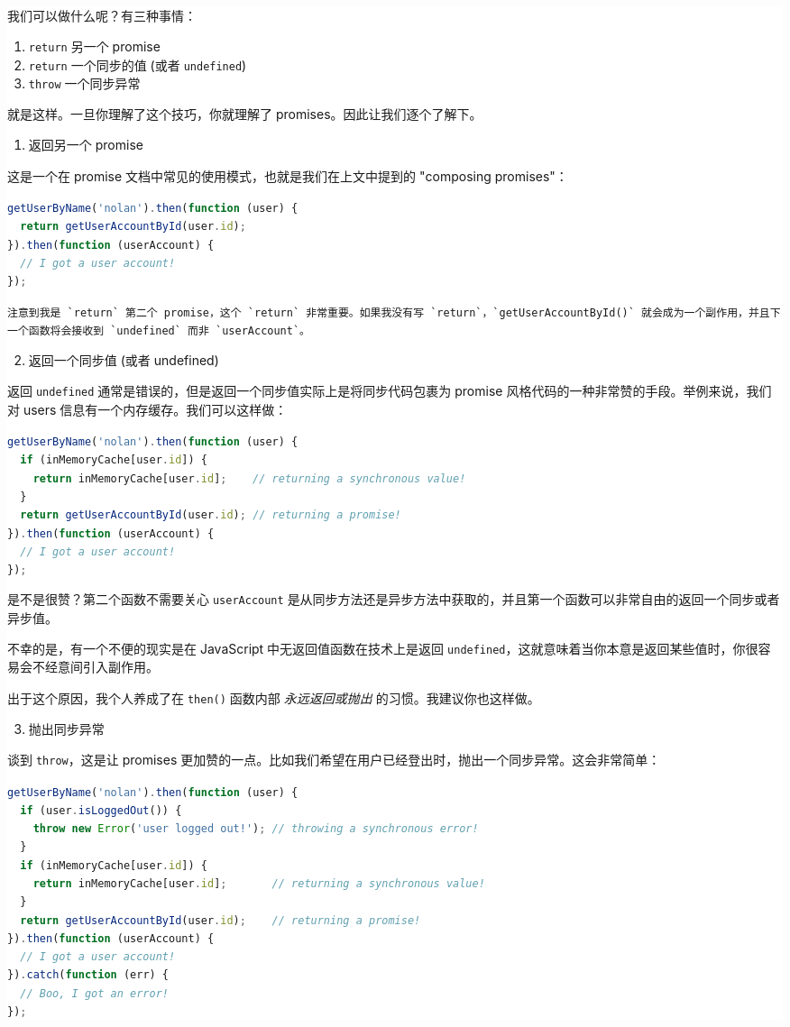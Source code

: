 我们可以做什么呢？有三种事情：

1. `return` 另一个 promise
2. `return` 一个同步的值 (或者 `undefined`)
3. `throw` 一个同步异常

就是这样。一旦你理解了这个技巧，你就理解了 promises。因此让我们逐个了解下。

1. 返回另一个 promise

这是一个在 promise 文档中常见的使用模式，也就是我们在上文中提到的 "composing promises"：

```javascript
getUserByName('nolan').then(function (user) {
  return getUserAccountById(user.id);
}).then(function (userAccount) {
  // I got a user account!
});
```
    
    注意到我是 `return` 第二个 promise，这个 `return` 非常重要。如果我没有写 `return`，`getUserAccountById()` 就会成为一个副作用，并且下一个函数将会接收到 `undefined` 而非 `userAccount`。

2. 返回一个同步值 (或者 undefined)

返回 `undefined` 通常是错误的，但是返回一个同步值实际上是将同步代码包裹为 promise 风格代码的一种非常赞的手段。举例来说，我们对 users 信息有一个内存缓存。我们可以这样做：

```javascript
getUserByName('nolan').then(function (user) {
  if (inMemoryCache[user.id]) {
    return inMemoryCache[user.id];    // returning a synchronous value!
  }
  return getUserAccountById(user.id); // returning a promise!
}).then(function (userAccount) {
  // I got a user account!
});
```

是不是很赞？第二个函数不需要关心 `userAccount` 是从同步方法还是异步方法中获取的，并且第一个函数可以非常自由的返回一个同步或者异步值。

不幸的是，有一个不便的现实是在 JavaScript 中无返回值函数在技术上是返回 `undefined`，这就意味着当你本意是返回某些值时，你很容易会不经意间引入副作用。

出于这个原因，我个人养成了在 `then()` 函数内部 *永远返回或抛出* 的习惯。我建议你也这样做。

3. 抛出同步异常

谈到 `throw`，这是让 promises 更加赞的一点。比如我们希望在用户已经登出时，抛出一个同步异常。这会非常简单：

```javascript
getUserByName('nolan').then(function (user) {
  if (user.isLoggedOut()) {
    throw new Error('user logged out!'); // throwing a synchronous error!
  }
  if (inMemoryCache[user.id]) {
    return inMemoryCache[user.id];       // returning a synchronous value!
  }
  return getUserAccountById(user.id);    // returning a promise!
}).then(function (userAccount) {
  // I got a user account!
}).catch(function (err) {
  // Boo, I got an error!
});
```
